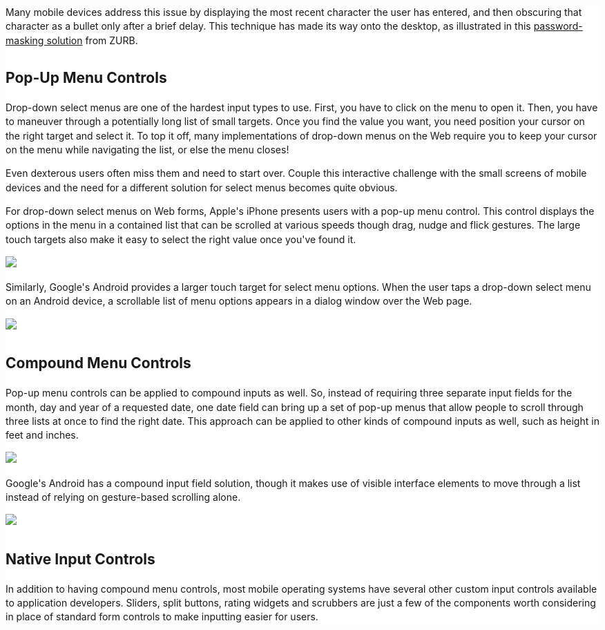 Many mobile devices address this issue by displaying the most recent character the user has entered, and then obscuring that character as a bullet only after a brief delay. This technique has made its way onto the desktop, as illustrated in this <a href="https://www.zurb.com/article/279/how-to-mask-passwords-like-the-iphone">password-masking solution</a> from ZURB.</p>

## Pop-Up Menu Controls

Drop-down select menus are one of the hardest input types to use. First, you have to click on the menu to open it. Then, you have to maneuver through a potentially long list of small targets. Once you find the value you want, you need position your cursor on the right target and select it. To top it off, many implementations of drop-down menus on the Web require you to keep your cursor on the menu while navigating the list, or else the menu closes!

Even dexterous users often miss them and need to start over. Couple this interactive challenge with the small screens of mobile devices and the need for a different solution for select menus becomes quite obvious.

For drop-down select menus on Web forms, Apple's iPhone presents users with a pop-up menu control. This control displays the options in the menu in a contained list that can be scrolled at various speeds though drag, nudge and flick gestures. The large touch targets also make it easy to select the right value once you've found it.

<img loading="lazy" decoding="async" src="https://archive.smashing.media/assets/344dbf88-fdf9-42bb-adb4-46f01eedd629/daca7963-45b8-4a6a-b39a-02139f0e49ce/mobileinputs5.jpg" width="600" />

Similarly, Google's Android provides a larger touch target for select menu options. When the user taps a drop-down select menu on an Android device, a scrollable list of menu options appears in a dialog window over the Web page.

<img loading="lazy" decoding="async" src="https://archive.smashing.media/assets/344dbf88-fdf9-42bb-adb4-46f01eedd629/69fc5a42-cbb9-4a67-91ba-3506b637530f/mobileinputs6.jpg" width="600" />

## Compound Menu Controls

Pop-up menu controls can be applied to compound inputs as well. So, instead of requiring three separate input fields for the month, day and year of a requested date, one date field can bring up a set of pop-up menus that allow people to scroll through three lists at once to find the right date. This approach can be applied to other kinds of compound inputs as well, such as height in feet and inches.

<img loading="lazy" decoding="async" src="https://archive.smashing.media/assets/344dbf88-fdf9-42bb-adb4-46f01eedd629/d19515bf-87c4-4774-be7f-b197def064f8/mobileinputs7.jpg" width="600" />

Google's Android has a compound input field solution, though it makes use of visible interface elements to move through a list instead of relying on gesture-based scrolling alone.

<img loading="lazy" decoding="async" src="https://archive.smashing.media/assets/344dbf88-fdf9-42bb-adb4-46f01eedd629/4a3cc321-f896-41ea-b772-8c4fd21f0593/mobileinputs8.jpg" width="600" />

## Native Input Controls

In addition to having compound menu controls, most mobile operating systems have several other custom input controls available to application developers. Sliders, split buttons, rating widgets and scrubbers are just a few of the components worth considering in place of standard form controls to make inputting easier for users.
